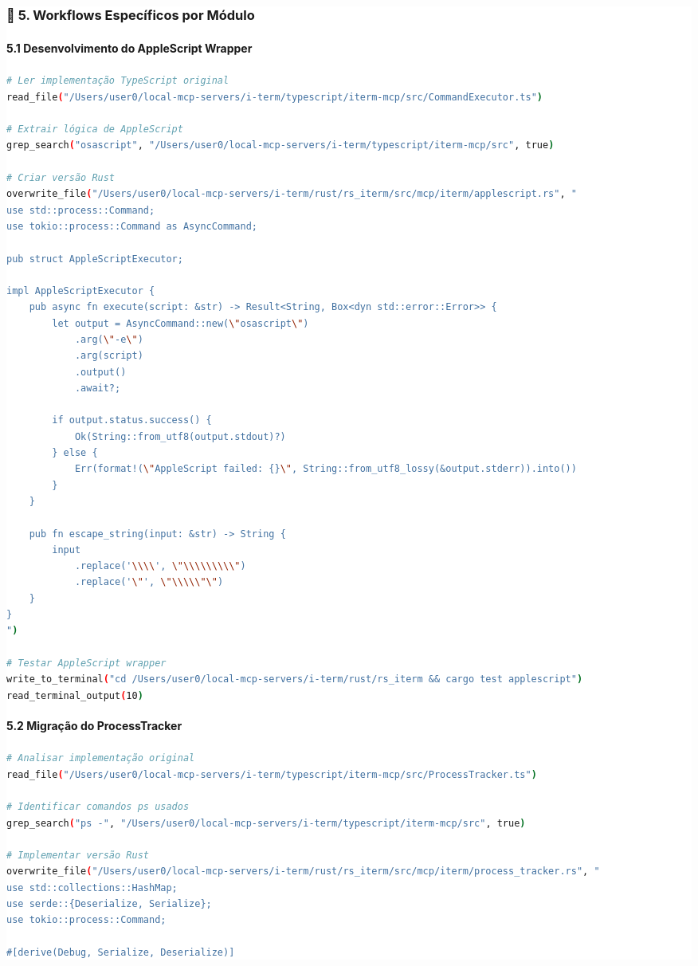 ### 🔧 **5. Workflows Específicos por Módulo**

#### 5.1 Desenvolvimento do AppleScript Wrapper
```bash
# Ler implementação TypeScript original
read_file("/Users/user0/local-mcp-servers/i-term/typescript/iterm-mcp/src/CommandExecutor.ts")

# Extrair lógica de AppleScript
grep_search("osascript", "/Users/user0/local-mcp-servers/i-term/typescript/iterm-mcp/src", true)

# Criar versão Rust
overwrite_file("/Users/user0/local-mcp-servers/i-term/rust/rs_iterm/src/mcp/iterm/applescript.rs", "
use std::process::Command;
use tokio::process::Command as AsyncCommand;

pub struct AppleScriptExecutor;

impl AppleScriptExecutor {
    pub async fn execute(script: &str) -> Result<String, Box<dyn std::error::Error>> {
        let output = AsyncCommand::new(\"osascript\")
            .arg(\"-e\")
            .arg(script)
            .output()
            .await?;
            
        if output.status.success() {
            Ok(String::from_utf8(output.stdout)?)
        } else {
            Err(format!(\"AppleScript failed: {}\", String::from_utf8_lossy(&output.stderr)).into())
        }
    }
    
    pub fn escape_string(input: &str) -> String {
        input
            .replace('\\\\', \"\\\\\\\\\")
            .replace('\"', \"\\\\\"\")
    }
}
")

# Testar AppleScript wrapper
write_to_terminal("cd /Users/user0/local-mcp-servers/i-term/rust/rs_iterm && cargo test applescript")
read_terminal_output(10)
```

#### 5.2 Migração do ProcessTracker
```bash
# Analisar implementação original
read_file("/Users/user0/local-mcp-servers/i-term/typescript/iterm-mcp/src/ProcessTracker.ts")

# Identificar comandos ps usados
grep_search("ps -", "/Users/user0/local-mcp-servers/i-term/typescript/iterm-mcp/src", true)

# Implementar versão Rust
overwrite_file("/Users/user0/local-mcp-servers/i-term/rust/rs_iterm/src/mcp/iterm/process_tracker.rs", "
use std::collections::HashMap;
use serde::{Deserialize, Serialize};
use tokio::process::Command;

#[derive(Debug, Serialize, Deserialize)]
```